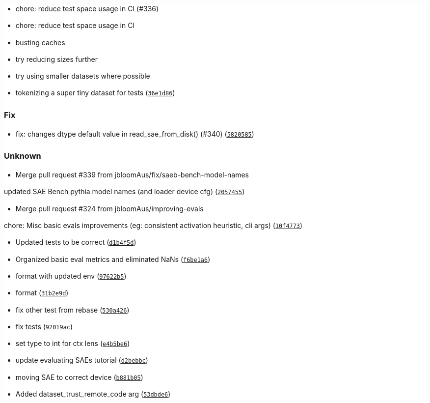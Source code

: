 * chore: reduce test space usage in CI (#336)

* chore: reduce test space usage in CI

* busting caches

* try reducing sizes further

* try using smaller datasets where possible

* tokenizing a super tiny dataset for tests ([`36e1d86`](https://github.com/jbloomAus/SAELens/commit/36e1d8662329981772b5b205f1a811b35e7f1d50))

### Fix

* fix: changes dtype default value in read_sae_from_disk() (#340) ([`5820585`](https://github.com/jbloomAus/SAELens/commit/5820585c33d880391fbdeb3faa69771889663f25))

### Unknown

* Merge pull request #339 from jbloomAus/fix/saeb-bench-model-names

updated SAE Bench pythia model names (and loader device cfg) ([`2057455`](https://github.com/jbloomAus/SAELens/commit/20574550118726d9e1c54f7ae1204e5e0f9daa9e))

* Merge pull request #324 from jbloomAus/improving-evals

chore: Misc basic evals improvements (eg: consistent activation heuristic, cli args) ([`10f4773`](https://github.com/jbloomAus/SAELens/commit/10f4773bae2f18c37af72b3192403903e9425caa))

* Updated tests to be correct ([`d1b4f5d`](https://github.com/jbloomAus/SAELens/commit/d1b4f5d973e4c6715e404bf3e084102ff94fe24a))

* Organized basic eval metrics and eliminated NaNs ([`f6be1a6`](https://github.com/jbloomAus/SAELens/commit/f6be1a67725be22b64ad1b926e0c21a0556d0348))

* format with updated env ([`97622b5`](https://github.com/jbloomAus/SAELens/commit/97622b5e335fd7e866e908fc247ca1ec3c4c2bf8))

* format ([`31b2e9d`](https://github.com/jbloomAus/SAELens/commit/31b2e9df67d9c7f769cb99a592a1c02595421e52))

* fix other test from rebase ([`530a426`](https://github.com/jbloomAus/SAELens/commit/530a426424c0eddf6bbd961808753de05ba26b69))

* fix tests ([`92019ac`](https://github.com/jbloomAus/SAELens/commit/92019acc03356c3e8435cbb2ad59242b06c648cf))

* set type to int for ctx lens ([`e4b5be6`](https://github.com/jbloomAus/SAELens/commit/e4b5be6464e2959411e31611c87d72215d5a782a))

* update evaluating SAEs tutorial ([`d2bebbc`](https://github.com/jbloomAus/SAELens/commit/d2bebbc589482d782ddc11a11c9698a7bd1d29d1))

* moving SAE to correct device ([`b881b05`](https://github.com/jbloomAus/SAELens/commit/b881b05194e88ab831eafb71a4d75947c1711ddf))

* Added dataset_trust_remote_code arg ([`53dbde6`](https://github.com/jbloomAus/SAELens/commit/53dbde6ee1520494e12009bb1a39fe603d1a55de))
